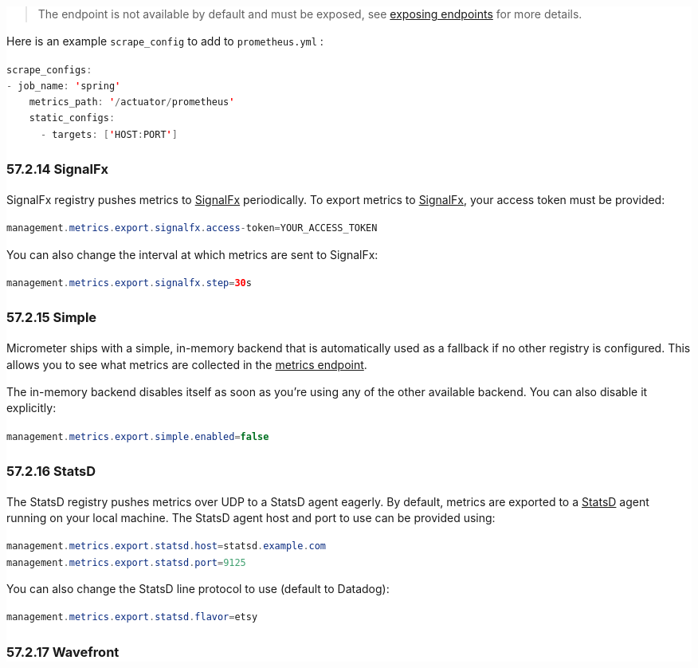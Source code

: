 > The endpoint is not available by default and must be exposed, see [exposing endpoints](production-ready-endpoints.html#production-ready-endpoints-exposing-endpoints) for more details.

Here is an example  `scrape_config`  to add to  `prometheus.yml` :

```java
scrape_configs:
- job_name: 'spring'
	metrics_path: '/actuator/prometheus'
	static_configs:
	  - targets: ['HOST:PORT']
```

### 57.2.14 SignalFx

SignalFx registry pushes metrics to [SignalFx](http://micrometer.io/docs/registry/signalfx) periodically. To export metrics to [SignalFx](https://signalfx.com), your access token must be provided:

```java
management.metrics.export.signalfx.access-token=YOUR_ACCESS_TOKEN
```

You can also change the interval at which metrics are sent to SignalFx:

```java
management.metrics.export.signalfx.step=30s
```

### 57.2.15 Simple

Micrometer ships with a simple, in-memory backend that is automatically used as a fallback if no other registry is configured. This allows you to see what metrics are collected in the [metrics endpoint](production-ready-metrics.html#production-ready-metrics-endpoint).

The in-memory backend disables itself as soon as you’re using any of the other available backend. You can also disable it explicitly:

```java
management.metrics.export.simple.enabled=false
```

### 57.2.16 StatsD

The StatsD registry pushes metrics over UDP to a StatsD agent eagerly. By default, metrics are exported to a [StatsD](http://micrometer.io/docs/registry/statsd) agent running on your local machine. The StatsD agent host and port to use can be provided using:

```java
management.metrics.export.statsd.host=statsd.example.com
management.metrics.export.statsd.port=9125
```

You can also change the StatsD line protocol to use (default to Datadog):

```java
management.metrics.export.statsd.flavor=etsy
```

### 57.2.17 Wavefront
